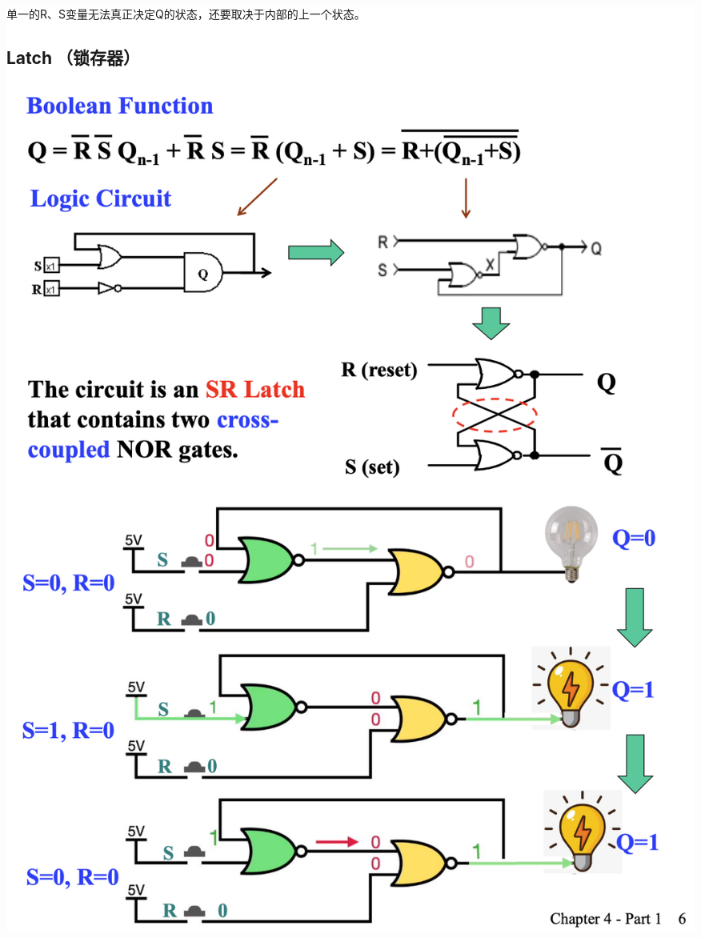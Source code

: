 单一的R、S变量无法真正决定Q的状态，还要取决于内部的上一个状态。

## Latch （锁存器）

![Untitled](Logic%20and%20computer%20design%20fundamentals%20126e5290981e4d10ad7dab4e845bdd25/Untitled%20116.png)

![Untitled](Logic%20and%20computer%20design%20fundamentals%20126e5290981e4d10ad7dab4e845bdd25/Untitled%20117.png)
